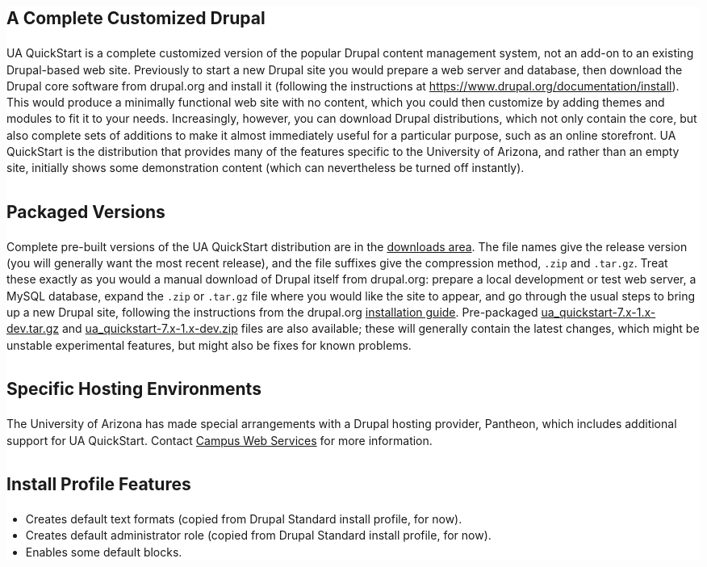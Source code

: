 ## A Complete Customized Drupal

UA QuickStart is a complete customized version of the popular Drupal content
management system, not an add-on to an existing Drupal-based web site.
Previously to start a new Drupal site you would prepare a web server and
database, then download the Drupal core software from drupal.org and install it
(following the instructions at https://www.drupal.org/documentation/install).
This would produce a minimally functional web site with no content, which you
could then customize by adding themes and modules to fit it to your needs.
Increasingly, however, you can download Drupal distributions, which not only
contain the core, but also complete sets of additions to make it almost
immediately useful for a particular purpose, such as an online storefront. UA
QuickStart is the distribution that provides many of the features specific to
the University of Arizona, and rather than an empty site, initially shows some
demonstration content (which can nevertheless be turned off instantly).

## Packaged Versions

Complete pre-built versions of the UA QuickStart distribution are in the
[downloads area](https://bitbucket.org/ua_drupal/ua_quickstart/downloads). The
file names give the release version (you will generally want the most recent
release), and the file suffixes give the compression method, `.zip` and
`.tar.gz`. Treat these exactly as you would a manual download of Drupal itself
from drupal.org: prepare a local development or test web server, a MySQL
database, expand the `.zip` or `.tar.gz` file where you would like the site to
appear, and go through the usual steps to bring up a new Drupal site, following
the instructions from the drupal.org
[installation guide](https://www.drupal.org/documentation/install). Pre-packaged
[ua_quickstart-7.x-1.x-dev.tar.gz](https://bitbucket.org/ua_drupal/ua_quickstart/downloads/ua_quickstart-7.x-1.x-dev.tar.gz)
and
[ua_quickstart-7.x-1.x-dev.zip](https://bitbucket.org/ua_drupal/ua_quickstart/downloads/ua_quickstart-7.x-1.x-dev.zip)
files are also available; these will generally contain the latest changes, which
might be unstable experimental features, but might also be fixes for known
problems.

## Specific Hosting Environments

The University of Arizona has made special arrangements with a Drupal hosting
provider, Pantheon, which includes additional support for UA
QuickStart. Contact
[Campus Web Services](https://it.arizona.edu/service/campus-web-services)
for more information.

## Install Profile Features

- Creates default text formats (copied from Drupal Standard install profile, for now).
- Creates default administrator role (copied from Drupal Standard install profile, for now).
- Enables some default blocks.
